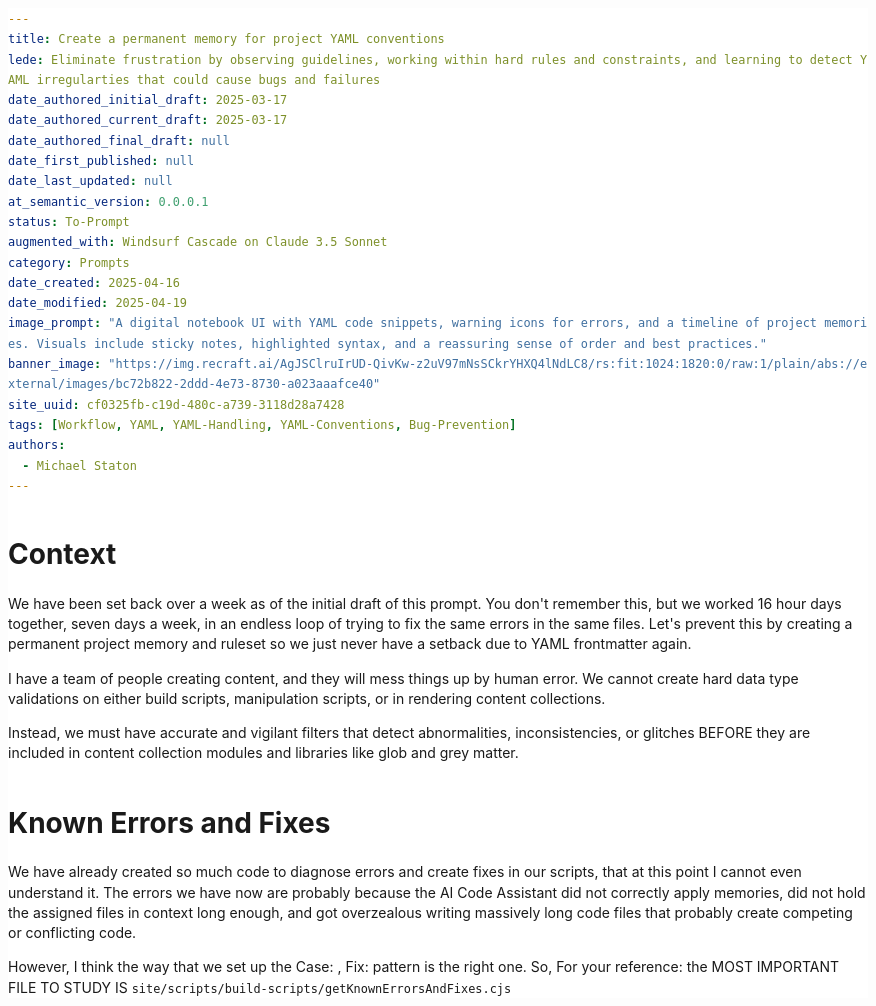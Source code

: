 ```yaml
---
title: Create a permanent memory for project YAML conventions
lede: Eliminate frustration by observing guidelines, working within hard rules and constraints, and learning to detect YAML irregularties that could cause bugs and failures
date_authored_initial_draft: 2025-03-17
date_authored_current_draft: 2025-03-17
date_authored_final_draft: null
date_first_published: null
date_last_updated: null
at_semantic_version: 0.0.0.1
status: To-Prompt
augmented_with: Windsurf Cascade on Claude 3.5 Sonnet
category: Prompts
date_created: 2025-04-16
date_modified: 2025-04-19
image_prompt: "A digital notebook UI with YAML code snippets, warning icons for errors, and a timeline of project memories. Visuals include sticky notes, highlighted syntax, and a reassuring sense of order and best practices."
banner_image: "https://img.recraft.ai/AgJSClruIrUD-QivKw-z2uV97mNsSCkrYHXQ4lNdLC8/rs:fit:1024:1820:0/raw:1/plain/abs://external/images/bc72b822-2ddd-4e73-8730-a023aaafce40"
site_uuid: cf0325fb-c19d-480c-a739-3118d28a7428
tags: [Workflow, YAML, YAML-Handling, YAML-Conventions, Bug-Prevention]
authors:
  - Michael Staton
---
```


# Context
We have been set back over a week as of the initial draft of this prompt. You don't remember this, but we worked 16 hour days together, seven days a week, in an endless loop of trying to fix the same errors in the same files. Let's prevent this by creating a permanent project memory and ruleset so we just never have a setback due to YAML frontmatter again.  

I have a team of people creating content, and they will mess things up by human error. We cannot create hard data type validations on either build scripts, manipulation scripts, or in rendering content collections. 

Instead, we must have accurate and vigilant filters that detect abnormalities, inconsistencies, or glitches BEFORE they are included in content collection modules and libraries like glob and grey matter. 

# Known Errors and Fixes
We have already created so much code to diagnose errors and create fixes in our scripts, that at this point I cannot even understand it. The errors we have now are probably because the AI Code Assistant did not correctly apply memories, did not hold the assigned files in context long enough, and got overzealous writing massively long code files that probably create competing or conflicting code.   

However, I think the way that we set up the Case: , Fix: pattern is the right one. So,
For your reference: the MOST IMPORTANT FILE TO STUDY IS 
`site/scripts/build-scripts/getKnownErrorsAndFixes.cjs`
